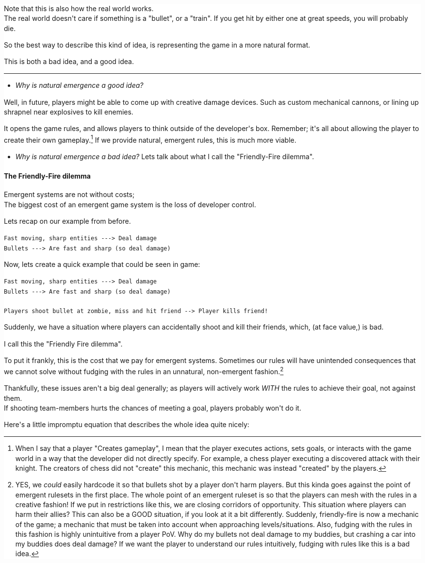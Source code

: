 Note that this is also how the real world works.<br/>
The real world doesn't care if something is a "bullet", or a "train".
If you get hit by either one at great speeds, you will probably die.

So the best way to describe this kind of idea, is representing the game
in a more natural format.

This is both a bad idea, and a good idea.

-----------------

- *Why is natural emergence a good idea?*

Well, in future, players might be able to come up with creative damage devices.
Such as custom mechanical cannons, or lining up shrapnel near
explosives to kill enemies.

It opens the game rules, and allows players to think outside of the developer's
box. Remember; it's all about allowing the player to create their own gameplay.[^1]
If we provide natural, emergent rules, this is much more viable.


- *Why is natural emergence a bad idea?*
Lets talk about what I call the "Friendly-Fire dilemma".

#### The Friendly-Fire dilemma

Emergent systems are not without costs;<br/>
The biggest cost of an emergent game system is the loss of developer control.

Lets recap on our example from before.
```
Fast moving, sharp entities ---> Deal damage
Bullets ---> Are fast and sharp (so deal damage)
```

Now, lets create a quick example that could be seen in game:
```
Fast moving, sharp entities ---> Deal damage
Bullets ---> Are fast and sharp (so deal damage)

Players shoot bullet at zombie, miss and hit friend --> Player kills friend!
```

Suddenly, we have a situation where players can accidentally shoot
and kill their friends, which, (at face value,) is bad.

I call this the "Friendly Fire dilemma".

To put it frankly, this is the cost that we pay for emergent systems.
Sometimes our rules will have unintended consequences that we cannot solve without
fudging with the rules in an unnatural, non-emergent fashion.[^2]

Thankfully, these issues aren't a big deal generally; as players will actively work
*WITH* the rules to achieve their goal, not against them.<br/>
If shooting team-members hurts the chances of meeting a goal,
players probably won't do it.

Here's a little impromptu equation that describes the whole idea quite nicely:


[^1]: When I say that a player "Creates gameplay", I mean that the player executes actions, sets goals, or interacts with the game world in a way that the developer did not directly specify. For example, a chess player executing a discovered attack with their knight. The creators of chess did not "create" this mechanic, this mechanic was instead "created" by the players.
[^2]: YES, we *could* easily hardcode it so that bullets shot by a player don't harm players. But this kinda goes against the point of emergent rulesets in the first place. The whole point of an emergent ruleset is so that the players can mesh with the rules in a creative fashion! If we put in restrictions like this, we are closing corridors of opportunity. This situation where players can harm their allies? This can also be a GOOD situation, if you look at it a bit differently. Suddenly, friendly-fire is now a mechanic of the game; a mechanic that must be taken into account when approaching levels/situations. Also, fudging with the rules in this fashion is highly unintuitive from a player PoV. Why do my bullets not deal damage to my buddies, but crashing a car into my buddies does deal damage? If we want the player to understand our rules intuitively, fudging with rules like this is a bad idea.